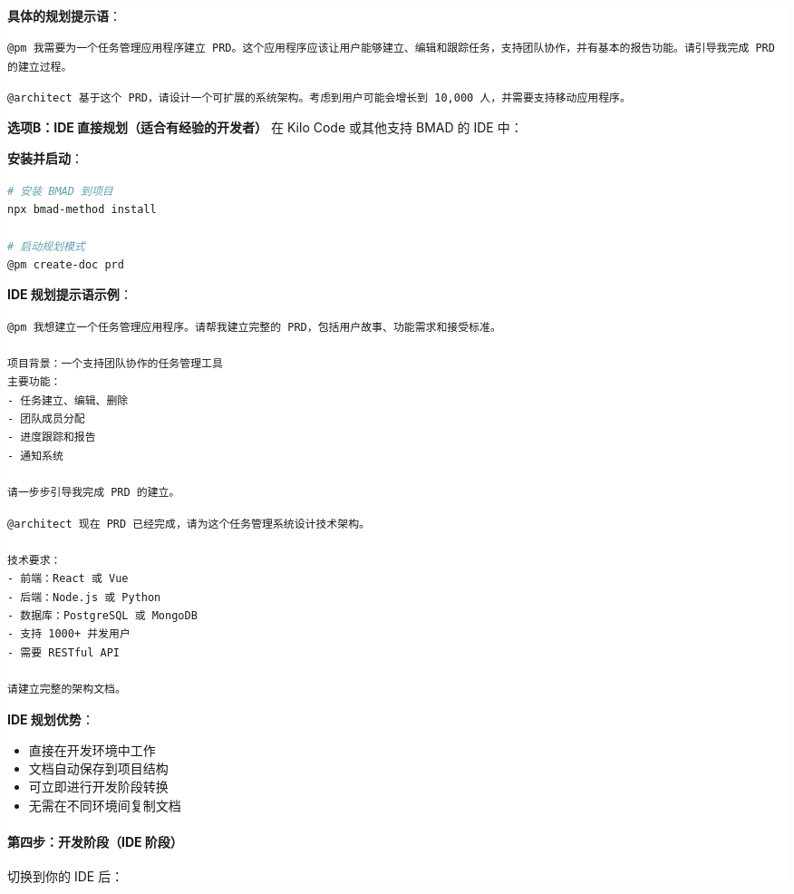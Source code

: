 **具体的规划提示语**：
```
@pm 我需要为一个任务管理应用程序建立 PRD。这个应用程序应该让用户能够建立、编辑和跟踪任务，支持团队协作，并有基本的报告功能。请引导我完成 PRD 的建立过程。
```

```
@architect 基于这个 PRD，请设计一个可扩展的系统架构。考虑到用户可能会增长到 10,000 人，并需要支持移动应用程序。
```

**选项B：IDE 直接规划（适合有经验的开发者）**
在 Kilo Code 或其他支持 BMAD 的 IDE 中：

**安装并启动**：
```bash
# 安装 BMAD 到项目
npx bmad-method install

# 启动规划模式
@pm create-doc prd
```

**IDE 规划提示语示例**：
```
@pm 我想建立一个任务管理应用程序。请帮我建立完整的 PRD，包括用户故事、功能需求和接受标准。

项目背景：一个支持团队协作的任务管理工具
主要功能：
- 任务建立、编辑、删除
- 团队成员分配
- 进度跟踪和报告
- 通知系统

请一步步引导我完成 PRD 的建立。
```

```
@architect 现在 PRD 已经完成，请为这个任务管理系统设计技术架构。

技术要求：
- 前端：React 或 Vue
- 后端：Node.js 或 Python
- 数据库：PostgreSQL 或 MongoDB
- 支持 1000+ 并发用户
- 需要 RESTful API

请建立完整的架构文档。
```

**IDE 规划优势**：
- 直接在开发环境中工作
- 文档自动保存到项目结构
- 可立即进行开发阶段转换
- 无需在不同环境间复制文档

#### 第四步：开发阶段（IDE 阶段）
切换到你的 IDE 后：
